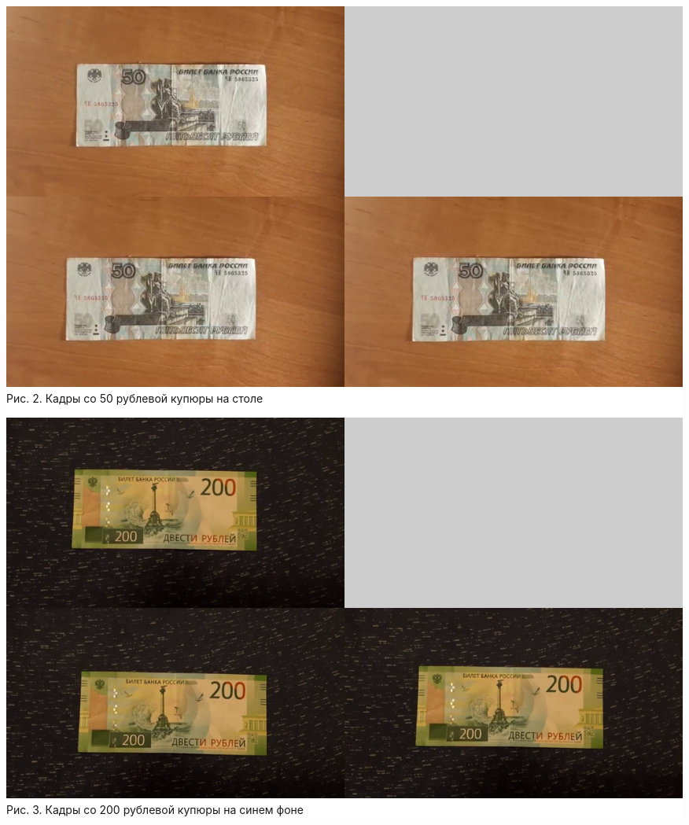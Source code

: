 
![](lab04_mosaic_rub50.png)
Рис. 2. Кадры со 50 рублевой купюры на столе


![](lab04_mosaic_rub200_4.png)
Рис. 3. Кадры со 200 рублевой купюры на синем фоне
